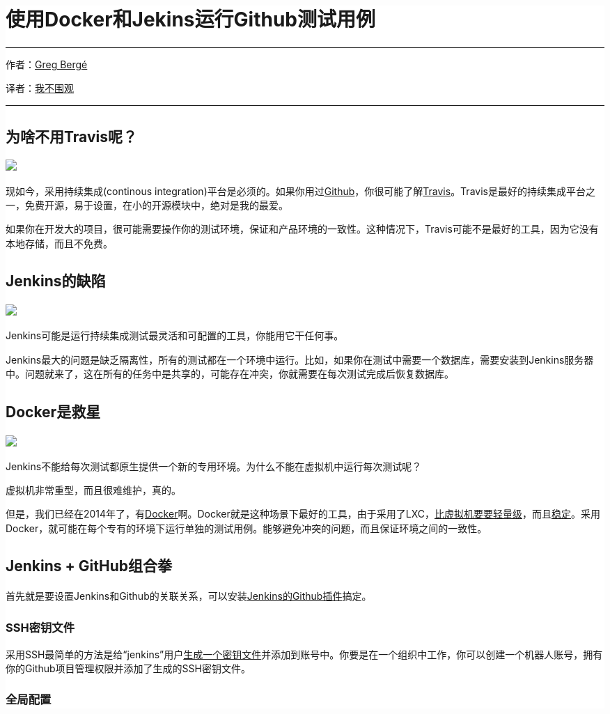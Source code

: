 # 使用Docker和Jekins运行Github测试用例

***
作者：[Greg Bergé](http://www.therightcode.net/use-docker-jenkins-to-run-github-tests/) 

译者：[我不围观](http://weibo.com/ooutman)
***

## 为啥不用Travis呢？

![](https://raw.githubusercontent.com/outmana/outmana.github.io/source/source/_posts/use-docker-jenkins-to-run-github-tests/travis-mascot.png)

现如今，采用持续集成(continous integration)平台是必须的。如果你用过[Github](https://github.com/)，你很可能了解[Travis](http://www.therightcode.net/use-docker-jenkins-to-run-github-tests/travis-ci.org)。Travis是最好的持续集成平台之一，免费开源，易于设置，在小的开源模块中，绝对是我的最爱。

如果你在开发大的项目，很可能需要操作你的测试环境，保证和产品环境的一致性。这种情况下，Travis可能不是最好的工具，因为它没有本地存储，而且不免费。

## Jenkins的缺陷

![](https://raw.githubusercontent.com/outmana/outmana.github.io/source/source/_posts/use-docker-jenkins-to-run-github-tests/jenkins-mascot.png)

Jenkins可能是运行持续集成测试最灵活和可配置的工具，你能用它干任何事。

Jenkins最大的问题是缺乏隔离性，所有的测试都在一个环境中运行。比如，如果你在测试中需要一个数据库，需要安装到Jenkins服务器中。问题就来了，这在所有的任务中是共享的，可能存在冲突，你就需要在每次测试完成后恢复数据库。

## Docker是救星

![](https://raw.githubusercontent.com/outmana/outmana.github.io/source/source/_posts/use-docker-jenkins-to-run-github-tests/docker-logo.png)

Jenkins不能给每次测试都原生提供一个新的专用环境。为什么不能在虚拟机中运行每次测试呢？

虚拟机非常重型，而且很难维护，真的。

但是，我们已经在2014年了，有[Docker](http://docker.io/)啊。Docker就是这种场景下最好的工具，由于采用了LXC，[比虚拟机要要轻量级](http://stackoverflow.com/questions/16047306/how-is-docker-io-different-from-a-normal-virtual-machine)，而且[稳定](http://blog.docker.com/2014/06/its-here-docker-1-0/)。采用Docker，就可能在每个专有的环境下运行单独的测试用例。能够避免冲突的问题，而且保证环境之间的一致性。

## Jenkins + GitHub组合拳

首先就是要设置Jenkins和Github的关联关系，可以安装[Jenkins的Github插件](https://wiki.jenkins-ci.org/display/JENKINS/GitHub+Plugin)搞定。

### SSH密钥文件

采用SSH最简单的方法是给“jenkins”用户[生成一个密钥文件](https://help.github.com/articles/generating-ssh-keys)并添加到账号中。你要是在一个组织中工作，你可以创建一个机器人账号，拥有你的Github项目管理权限并添加了生成的SSH密钥文件。

### 全局配置
